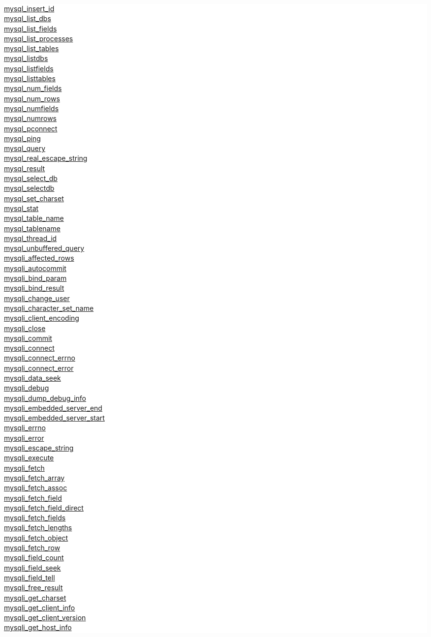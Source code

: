 <a href=" http://php.net/manual/en/function.mysql-insert-id.php">mysql_insert_id</a><br/><a href=" http://php.net/manual/en/function.mysql-list-dbs.php">mysql_list_dbs</a><br/><a href=" http://php.net/manual/en/function.mysql-list-fields.php">mysql_list_fields</a><br/><a href=" http://php.net/manual/en/function.mysql-list-processes.php">mysql_list_processes</a><br/><a href=" http://php.net/manual/en/function.mysql-list-tables.php">mysql_list_tables</a><br/><a href=" http://php.net/manual/en/function.mysql-listdbs.php">mysql_listdbs</a><br/><a href=" http://php.net/manual/en/function.mysql-listfields.php">mysql_listfields</a><br/><a href=" http://php.net/manual/en/function.mysql-listtables.php">mysql_listtables</a><br/><a href=" http://php.net/manual/en/function.mysql-num-fields.php">mysql_num_fields</a><br/><a href=" http://php.net/manual/en/function.mysql-num-rows.php">mysql_num_rows</a><br/><a href=" http://php.net/manual/en/function.mysql-numfields.php">mysql_numfields</a><br/><a href=" http://php.net/manual/en/function.mysql-numrows.php">mysql_numrows</a><br/><a href=" http://php.net/manual/en/function.mysql-pconnect.php">mysql_pconnect</a><br/><a href=" http://php.net/manual/en/function.mysql-ping.php">mysql_ping</a><br/><a href=" http://php.net/manual/en/function.mysql-query.php">mysql_query</a><br/><a href=" http://php.net/manual/en/function.mysql-real-escape-string.php">mysql_real_escape_string</a><br/><a href=" http://php.net/manual/en/function.mysql-result.php">mysql_result</a><br/><a href=" http://php.net/manual/en/function.mysql-select-db.php">mysql_select_db</a><br/><a href=" http://php.net/manual/en/function.mysql-selectdb.php">mysql_selectdb</a><br/><a href=" http://php.net/manual/en/function.mysql-set-charset.php">mysql_set_charset</a><br/><a href=" http://php.net/manual/en/function.mysql-stat.php">mysql_stat</a><br/><a href=" http://php.net/manual/en/function.mysql-table-name.php">mysql_table_name</a><br/><a href=" http://php.net/manual/en/function.mysql-tablename.php">mysql_tablename</a><br/><a href=" http://php.net/manual/en/function.mysql-thread-id.php">mysql_thread_id</a><br/><a href=" http://php.net/manual/en/function.mysql-unbuffered-query.php">mysql_unbuffered_query</a><br/><a href=" http://php.net/manual/en/function.mysqli-affected-rows.php">mysqli_affected_rows</a><br/><a href=" http://php.net/manual/en/function.mysqli-autocommit.php">mysqli_autocommit</a><br/><a href=" http://php.net/manual/en/function.mysqli-bind-param.php">mysqli_bind_param</a><br/><a href=" http://php.net/manual/en/function.mysqli-bind-result.php">mysqli_bind_result</a><br/><a href=" http://php.net/manual/en/function.mysqli-change-user.php">mysqli_change_user</a><br/><a href=" http://php.net/manual/en/function.mysqli-character-set-name.php">mysqli_character_set_name</a><br/><a href=" http://php.net/manual/en/function.mysqli-client-encoding.php">mysqli_client_encoding</a><br/><a href=" http://php.net/manual/en/function.mysqli-close.php">mysqli_close</a><br/><a href=" http://php.net/manual/en/function.mysqli-commit.php">mysqli_commit</a><br/><a href=" http://php.net/manual/en/function.mysqli-connect.php">mysqli_connect</a><br/><a href=" http://php.net/manual/en/function.mysqli-connect-errno.php">mysqli_connect_errno</a><br/><a href=" http://php.net/manual/en/function.mysqli-connect-error.php">mysqli_connect_error</a><br/><a href=" http://php.net/manual/en/function.mysqli-data-seek.php">mysqli_data_seek</a><br/><a href=" http://php.net/manual/en/function.mysqli-debug.php">mysqli_debug</a><br/><a href=" http://php.net/manual/en/function.mysqli-dump-debug-info.php">mysqli_dump_debug_info</a><br/><a href=" http://php.net/manual/en/function.mysqli-embedded-server-end.php">mysqli_embedded_server_end</a><br/><a href=" http://php.net/manual/en/function.mysqli-embedded-server-start.php">mysqli_embedded_server_start</a><br/><a href=" http://php.net/manual/en/function.mysqli-errno.php">mysqli_errno</a><br/><a href=" http://php.net/manual/en/function.mysqli-error.php">mysqli_error</a><br/><a href=" http://php.net/manual/en/function.mysqli-escape-string.php">mysqli_escape_string</a><br/><a href=" http://php.net/manual/en/function.mysqli-execute.php">mysqli_execute</a><br/><a href=" http://php.net/manual/en/function.mysqli-fetch.php">mysqli_fetch</a><br/><a href=" http://php.net/manual/en/function.mysqli-fetch-array.php">mysqli_fetch_array</a><br/><a href=" http://php.net/manual/en/function.mysqli-fetch-assoc.php">mysqli_fetch_assoc</a><br/><a href=" http://php.net/manual/en/function.mysqli-fetch-field.php">mysqli_fetch_field</a><br/><a href=" http://php.net/manual/en/function.mysqli-fetch-field-direct.php">mysqli_fetch_field_direct</a><br/><a href=" http://php.net/manual/en/function.mysqli-fetch-fields.php">mysqli_fetch_fields</a><br/><a href=" http://php.net/manual/en/function.mysqli-fetch-lengths.php">mysqli_fetch_lengths</a><br/><a href=" http://php.net/manual/en/function.mysqli-fetch-object.php">mysqli_fetch_object</a><br/><a href=" http://php.net/manual/en/function.mysqli-fetch-row.php">mysqli_fetch_row</a><br/><a href=" http://php.net/manual/en/function.mysqli-field-count.php">mysqli_field_count</a><br/><a href=" http://php.net/manual/en/function.mysqli-field-seek.php">mysqli_field_seek</a><br/><a href=" http://php.net/manual/en/function.mysqli-field-tell.php">mysqli_field_tell</a><br/><a href=" http://php.net/manual/en/function.mysqli-free-result.php">mysqli_free_result</a><br/><a href=" http://php.net/manual/en/function.mysqli-get-charset.php">mysqli_get_charset</a><br/><a href=" http://php.net/manual/en/function.mysqli-get-client-info.php">mysqli_get_client_info</a><br/><a href=" http://php.net/manual/en/function.mysqli-get-client-version.php">mysqli_get_client_version</a><br/><a href=" http://php.net/manual/en/function.mysqli-get-host-info.php">mysqli_get_host_info</a><br/>